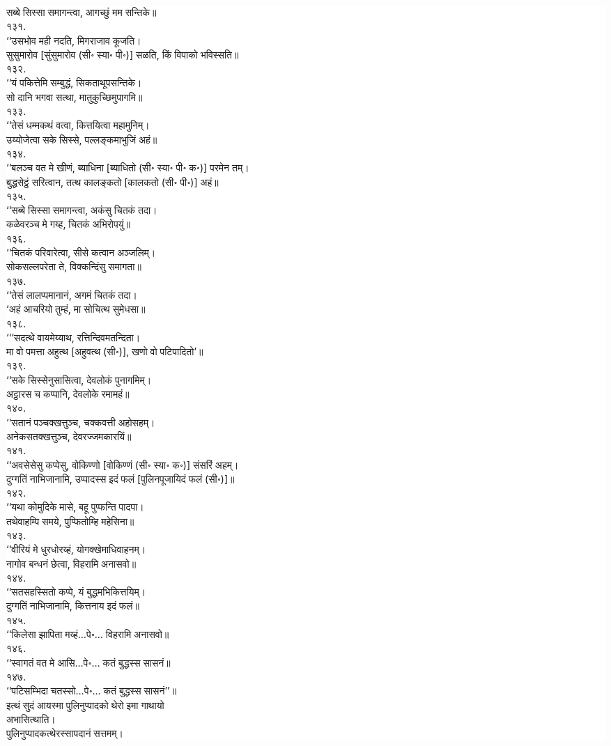 सब्बे सिस्सा समागन्त्वा, आगच्छुं मम सन्तिके॥  
१३१.  
‘‘उसभोव मही नदति, मिगराजाव कूजति।  
सुसुमारोव [सुंसुमारोव (सी॰ स्या॰ पी॰)] सळति, किं विपाको भविस्सति॥  
१३२.  
‘‘यं पकित्तेमि सम्बुद्धं, सिकताथूपसन्तिके।  
सो दानि भगवा सत्था, मातुकुच्छिमुपागमि॥  
१३३.  
‘‘तेसं धम्मकथं वत्वा, कित्तयित्वा महामुनिम्।  
उय्योजेत्वा सके सिस्से, पल्लङ्कमाभुजिं अहं॥  
१३४.  
‘‘बलञ्च वत मे खीणं, ब्याधिना [ब्याधितो (सी॰ स्या॰ पी॰ क॰)] परमेन तम्।  
बुद्धसेट्ठं सरित्वान, तत्थ कालङ्कतो [कालकतो (सी॰ पी॰)] अहं॥  
१३५.  
‘‘सब्बे सिस्सा समागन्त्वा, अकंसु चितकं तदा।  
कळेवरञ्च मे गय्ह, चितकं अभिरोपयुं॥  
१३६.  
‘‘चितकं परिवारेत्वा, सीसे कत्वान अञ्जलिम्।  
सोकसल्लपरेता ते, विक्कन्दिंसु समागता॥  
१३७.  
‘‘तेसं लालप्पमानानं, अगमं चितकं तदा।  
‘अहं आचरियो तुम्हं, मा सोचित्थ सुमेधसा॥  
१३८.  
‘‘‘सदत्थे वायमेय्याथ, रत्तिन्दिवमतन्दिता।  
मा वो पमत्ता अहुत्थ [अहुवत्थ (सी॰)], खणो वो पटिपादितो’॥  
१३९.  
‘‘सके सिस्सेनुसासित्वा, देवलोकं पुनागमिम्।  
अट्ठारस च कप्पानि, देवलोके रमामहं॥  
१४०.  
‘‘सतानं पञ्चक्खत्तुञ्च, चक्कवत्ती अहोसहम्।  
अनेकसतक्खत्तुञ्च, देवरज्जमकारयिं॥  
१४१.  
‘‘अवसेसेसु कप्पेसु, वोकिण्णो [वोकिण्णं (सी॰ स्या॰ क॰)] संसरिं अहम्।  
दुग्गतिं नाभिजानामि, उप्पादस्स इदं फलं [पुलिनपूजायिदं फलं (सी॰)]॥  
१४२.  
‘‘यथा कोमुदिके मासे, बहू पुप्फन्ति पादपा।  
तथेवाहम्पि समये, पुप्फितोम्हि महेसिना॥  
१४३.  
‘‘वीरियं मे धुरधोरय्हं, योगक्खेमाधिवाहनम्।  
नागोव बन्धनं छेत्वा, विहरामि अनासवो॥  
१४४.  
‘‘सतसहस्सितो कप्पे, यं बुद्धमभिकित्तयिम्।  
दुग्गतिं नाभिजानामि, कित्तनाय इदं फलं॥  
१४५.  
‘‘किलेसा झापिता मय्हं…पे॰… विहरामि अनासवो॥  
१४६.  
‘‘स्वागतं वत मे आसि…पे॰… कतं बुद्धस्स सासनं॥  
१४७.  
‘‘पटिसम्भिदा चतस्सो…पे॰… कतं बुद्धस्स सासनं’’॥  
इत्थं सुदं आयस्मा पुलिनुप्पादको थेरो इमा गाथायो  
अभासित्थाति।  
पुलिनुप्पादकत्थेरस्सापदानं सत्तमम्।  
